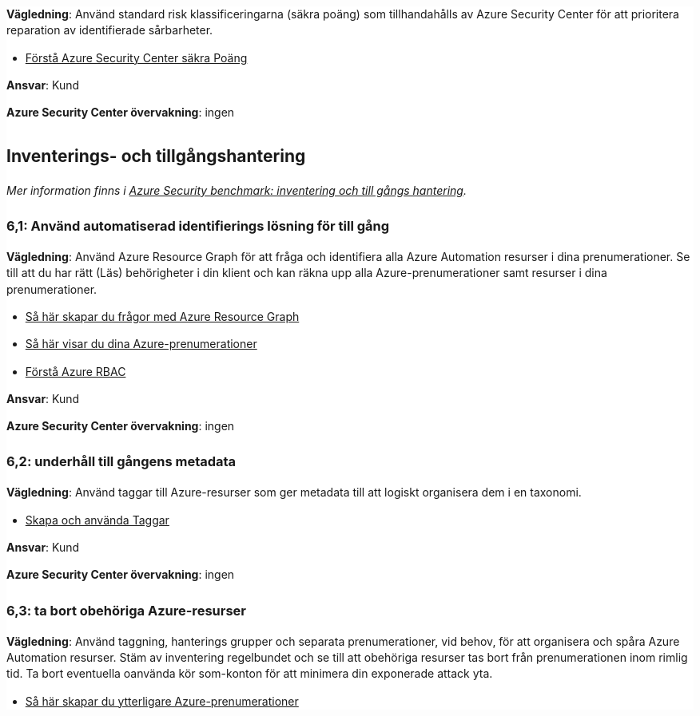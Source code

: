 **Vägledning**: Använd standard risk klassificeringarna (säkra poäng) som tillhandahålls av Azure Security Center för att prioritera reparation av identifierade sårbarheter.

- [Förstå Azure Security Center säkra Poäng](../security-center/secure-score-security-controls.md)

**Ansvar**: Kund

**Azure Security Center övervakning**: ingen

## <a name="inventory-and-asset-management"></a>Inventerings- och tillgångshantering

*Mer information finns i [Azure Security benchmark: inventering och till gångs hantering](../security/benchmarks/security-control-inventory-asset-management.md).*

### <a name="61-use-automated-asset-discovery-solution"></a>6,1: Använd automatiserad identifierings lösning för till gång

**Vägledning**: Använd Azure Resource Graph för att fråga och identifiera alla Azure Automation resurser i dina prenumerationer. Se till att du har rätt (Läs) behörigheter i din klient och kan räkna upp alla Azure-prenumerationer samt resurser i dina prenumerationer.

- [Så här skapar du frågor med Azure Resource Graph](../governance/resource-graph/first-query-portal.md)

- [Så här visar du dina Azure-prenumerationer](/powershell/module/az.accounts/get-azsubscription)

- [Förstå Azure RBAC](../role-based-access-control/overview.md)

**Ansvar**: Kund

**Azure Security Center övervakning**: ingen

### <a name="62-maintain-asset-metadata"></a>6,2: underhåll till gångens metadata

**Vägledning**: Använd taggar till Azure-resurser som ger metadata till att logiskt organisera dem i en taxonomi. 

- [Skapa och använda Taggar](../azure-resource-manager/management/tag-resources.md)

**Ansvar**: Kund

**Azure Security Center övervakning**: ingen

### <a name="63-delete-unauthorized-azure-resources"></a>6,3: ta bort obehöriga Azure-resurser

**Vägledning**: Använd taggning, hanterings grupper och separata prenumerationer, vid behov, för att organisera och spåra Azure Automation resurser. Stäm av inventering regelbundet och se till att obehöriga resurser tas bort från prenumerationen inom rimlig tid. Ta bort eventuella oanvända kör som-konton för att minimera din exponerade attack yta.

- [Så här skapar du ytterligare Azure-prenumerationer](../cost-management-billing/manage/create-subscription.md)
